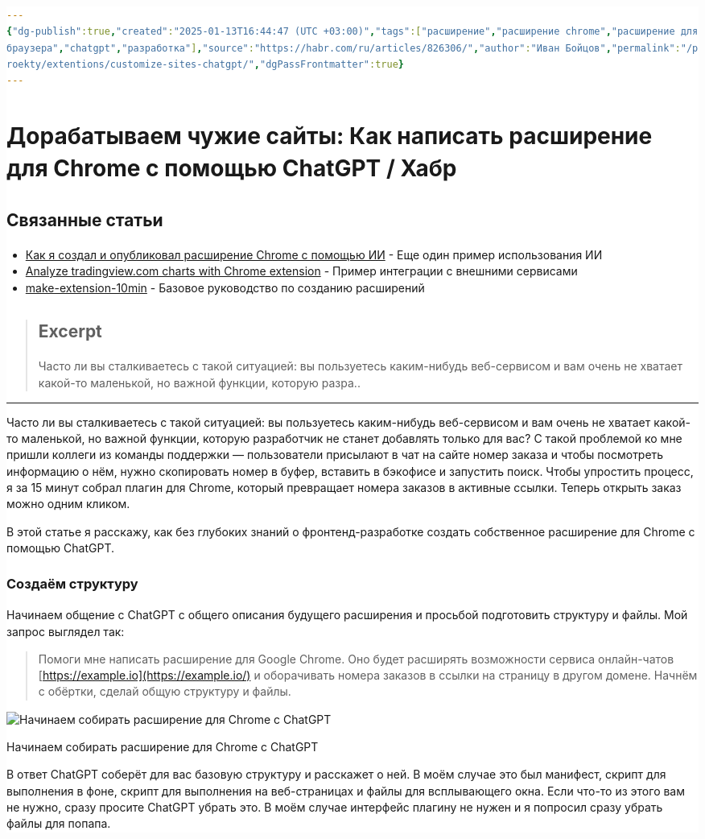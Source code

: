 ```yaml
---
{"dg-publish":true,"created":"2025-01-13T16:44:47 (UTC +03:00)","tags":["расширение","расширение chrome","расширение для браузера","chatgpt","разработка"],"source":"https://habr.com/ru/articles/826306/","author":"Иван Бойцов","permalink":"/proekty/extentions/customize-sites-chatgpt/","dgPassFrontmatter":true}
---
```



# Дорабатываем чужие сайты: Как написать расширение для Chrome с помощью ChatGPT / Хабр

## Связанные статьи
- [Как я создал и опубликовал расширение Chrome с помощью ИИ](create-publish-extension-ai.md) - Еще один пример использования ИИ
- [Analyze tradingview.com charts with Chrome extension](analyze-tradingview-charts.md) - Пример интеграции с внешними сервисами
- [make-extension-10min](make-extension-10min.md) - Базовое руководство по созданию расширений

> ## Excerpt
> Часто ли вы сталкиваетесь с такой ситуацией: вы пользуетесь каким-нибудь веб-сервисом и вам очень не хватает какой-то маленькой, но важной функции, которую разра..

---
Часто ли вы сталкиваетесь с такой ситуацией: вы пользуетесь каким-нибудь веб-сервисом и вам очень не хватает какой-то маленькой, но важной функции, которую разработчик не станет добавлять только для вас? С такой проблемой ко мне пришли коллеги из команды поддержки — пользователи присылают в чат на сайте номер заказа и чтобы посмотреть информацию о нём, нужно скопировать номер в буфер, вставить в бэкофисе и запустить поиск. Чтобы упростить процесс, я за 15 минут собрал плагин для Chrome, который превращает номера заказов в активные ссылки. Теперь открыть заказ можно одним кликом.

В этой статье я расскажу, как без глубоких знаний о фронтенд-разработке создать собственное расширение для Chrome с помощью ChatGPT.

### Создаём структуру

Начинаем общение с ChatGPT с общего описания будущего расширения и просьбой подготовить структуру и файлы. Мой запрос выглядел так:

> Помоги мне написать расширение для Google Chrome. Оно будет расширять возможности сервиса онлайн-чатов [https://example.io](https://example.io/) и оборачивать номера заказов в ссылки на страницу в другом домене. Начнём с обёртки, сделай общую структуру и файлы.

![Начинаем собирать расширение для Chrome с ChatGPT](https://habrastorage.org/r/w1560/getpro/habr/upload_files/7bc/edc/0c5/7bcedc0c55560b0bd3cdd2866fee1a4c.png "Начинаем собирать расширение для Chrome с ChatGPT")

Начинаем собирать расширение для Chrome с ChatGPT

В ответ ChatGPT соберёт для вас базовую структуру и расскажет о ней. В моём случае это был манифест, скрипт для выполнения в фоне, скрипт для выполнения на веб-страницах и файлы для всплывающего окна. Если что-то из этого вам не нужно, сразу просите ChatGPT убрать это. В моём случае интерфейс плагину не нужен и я попросил сразу убрать файлы для попапа.
